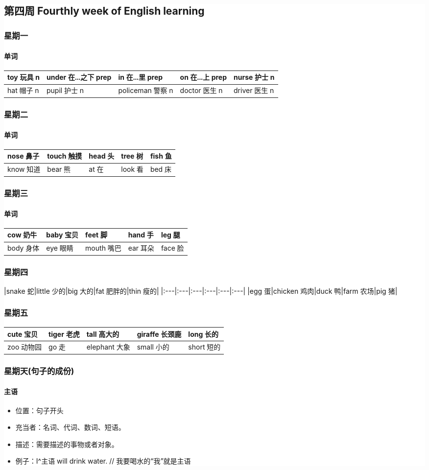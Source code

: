 ## 第四周 Fourthly week of English learning

### 星期一

#### 单词

|toy 玩具 n|under 在...之下 prep|in 在...里 prep|on 在...上 prep|nurse 护士 n|
|:---|:---|:---|:---|:---|
|hat 帽子 n|pupil 护士 n|policeman 警察 n|doctor 医生 n|driver 医生 n|


### 星期二

#### 单词

|nose 鼻子|touch 触摸|head 头|tree 树|fish 鱼|
|:---|:---|:---|:---|:---|
|know 知道|bear 熊|at 在|look 看|bed 床|

### 星期三

#### 单词 

|cow 奶牛|baby 宝贝|feet 脚|hand 手|leg 腿|
|:---|:---|:---|:---|:---|
|body 身体|eye 眼睛|mouth 嘴巴|ear 耳朵|face 脸|

### 星期四

|snake 蛇|little 少的|big 大的|fat 肥胖的|thin 瘦的|
|:---|:---|:---|:---|:---|:---|
|egg 蛋|chicken 鸡肉|duck 鸭|farm 农场|pig 猪|

### 星期五

|cute 宝贝|tiger 老虎|tall 高大的|giraffe 长颈鹿|long 长的|
|:---|:---|:---|:---|:---|
|zoo 动物园|go 走|elephant 大象|small 小的|short 短的|

### 星期天(句子的成份)

#### 主语

- 位置：句子开头

- 充当者：名词、代词、数词、短语。

- 描述：需要描述的事物或者对象。

- 例子：I^主语 will drink water.  // 我要喝水的“我”就是主语
